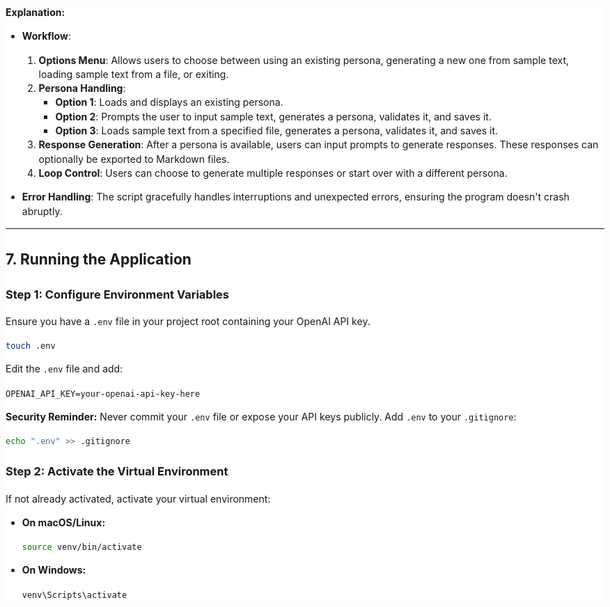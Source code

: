 **Explanation:**

- **Workflow**:
  1. **Options Menu**: Allows users to choose between using an existing persona, generating a new one from sample text, loading sample text from a file, or exiting.
  2. **Persona Handling**:
     - **Option 1**: Loads and displays an existing persona.
     - **Option 2**: Prompts the user to input sample text, generates a persona, validates it, and saves it.
     - **Option 3**: Loads sample text from a specified file, generates a persona, validates it, and saves it.
  3. **Response Generation**: After a persona is available, users can input prompts to generate responses. These responses can optionally be exported to Markdown files.
  4. **Loop Control**: Users can choose to generate multiple responses or start over with a different persona.

- **Error Handling**: The script gracefully handles interruptions and unexpected errors, ensuring the program doesn't crash abruptly.

---

<a name="running-the-application"></a>
## 7. Running the Application

### **Step 1: Configure Environment Variables**

Ensure you have a `.env` file in your project root containing your OpenAI API key.

```bash
touch .env
```

Edit the `.env` file and add:

```dotenv
OPENAI_API_KEY=your-openai-api-key-here
```

**Security Reminder:** Never commit your `.env` file or expose your API keys publicly. Add `.env` to your `.gitignore`:

```bash
echo ".env" >> .gitignore
```

### **Step 2: Activate the Virtual Environment**

If not already activated, activate your virtual environment:

- **On macOS/Linux:**

  ```bash
  source venv/bin/activate
  ```

- **On Windows:**

  ```bash
  venv\Scripts\activate
  ```
